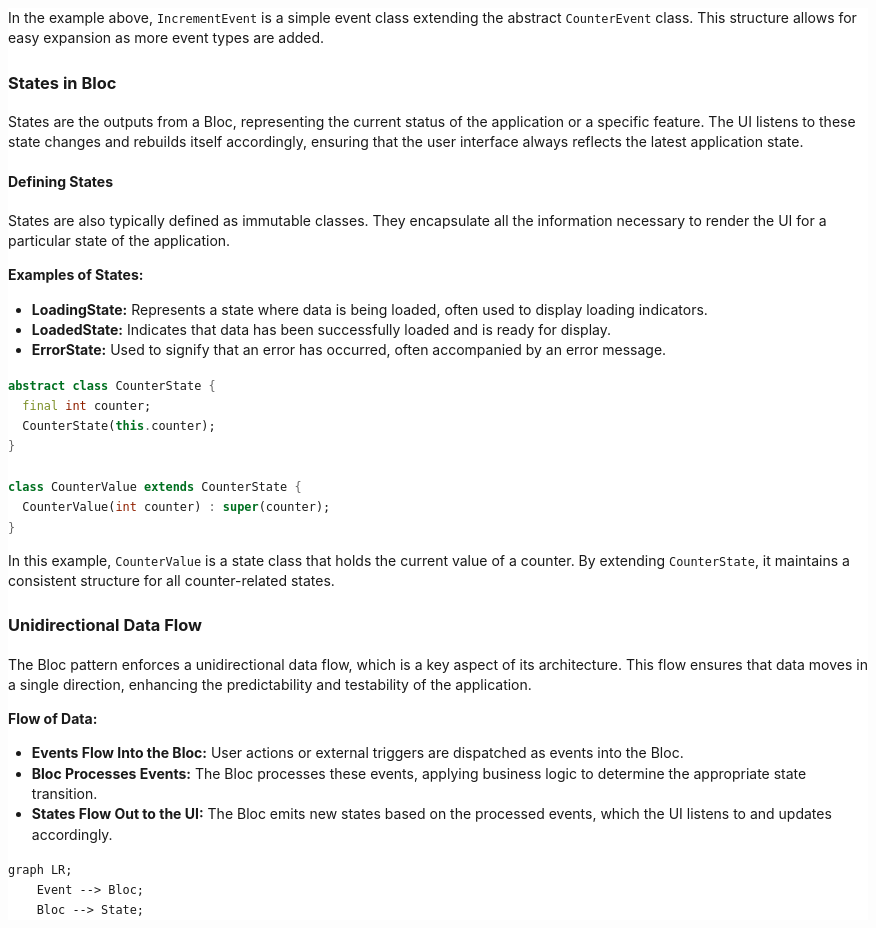 In the example above, `IncrementEvent` is a simple event class extending the abstract `CounterEvent` class. This structure allows for easy expansion as more event types are added.

### States in Bloc

States are the outputs from a Bloc, representing the current status of the application or a specific feature. The UI listens to these state changes and rebuilds itself accordingly, ensuring that the user interface always reflects the latest application state.

#### Defining States

States are also typically defined as immutable classes. They encapsulate all the information necessary to render the UI for a particular state of the application.

**Examples of States:**

- **LoadingState:** Represents a state where data is being loaded, often used to display loading indicators.
- **LoadedState:** Indicates that data has been successfully loaded and is ready for display.
- **ErrorState:** Used to signify that an error has occurred, often accompanied by an error message.

```dart
abstract class CounterState {
  final int counter;
  CounterState(this.counter);
}

class CounterValue extends CounterState {
  CounterValue(int counter) : super(counter);
}
```

In this example, `CounterValue` is a state class that holds the current value of a counter. By extending `CounterState`, it maintains a consistent structure for all counter-related states.

### Unidirectional Data Flow

The Bloc pattern enforces a unidirectional data flow, which is a key aspect of its architecture. This flow ensures that data moves in a single direction, enhancing the predictability and testability of the application.

**Flow of Data:**

- **Events Flow Into the Bloc:** User actions or external triggers are dispatched as events into the Bloc.
- **Bloc Processes Events:** The Bloc processes these events, applying business logic to determine the appropriate state transition.
- **States Flow Out to the UI:** The Bloc emits new states based on the processed events, which the UI listens to and updates accordingly.

```mermaid
graph LR;
    Event --> Bloc;
    Bloc --> State;
```
